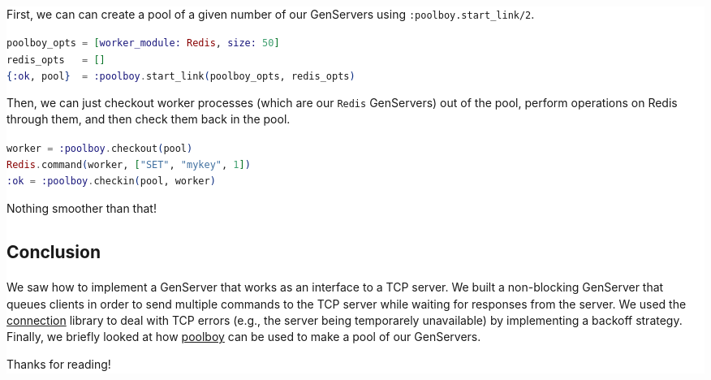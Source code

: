 First, we can can create a pool of a given number of our GenServers using `:poolboy.start_link/2`.

```elixir
poolboy_opts = [worker_module: Redis, size: 50]
redis_opts   = []
{:ok, pool}  = :poolboy.start_link(poolboy_opts, redis_opts)
```

Then, we can just checkout worker processes (which are our `Redis` GenServers) out of the pool, perform operations on Redis through them, and then check them back in the pool.

```elixir
worker = :poolboy.checkout(pool)
Redis.command(worker, ["SET", "mykey", 1])
:ok = :poolboy.checkin(pool, worker)
```

Nothing smoother than that!

## Conclusion

We saw how to implement a GenServer that works as an interface to a TCP server. We built a non-blocking GenServer that queues clients in order to send multiple commands to the TCP server while waiting for responses from the server. We used the [connection][connection] library to deal with TCP errors (e.g., the server being temporarely unavailable) by implementing a backoff strategy. Finally, we briefly looked at how [poolboy][poolboy] can be used to make a pool of our GenServers.

Thanks for reading!

[docs-inet-setopts/2]: http://www.erlang.org/doc/man/inet.html#setopts-2
[docs-gen_tcp-recv/2]: http://www.erlang.org/doc/man/gen_tcp.html#recv-2
[docs-gen_tcp]: http://www.erlang.org/doc/man/gen_tcp.html
[docs-genserver-reply/2]: http://elixir-lang.org/docs/stable/elixir/GenServer.html#reply/2
[docs-connection]: http://hexdocs.pm/connection
[redis]: http://redis.io
[resp-specification]: http://redis.io/topics/protocol
[eredis]: https://github.com/wooga/eredis
[eredis-comment]: https://github.com/wooga/eredis/blob/770f828918db710d0c0958c6df63e90a4d341ed7/src/eredis_client.erl#L1-L21
[postgrex]: https://github.com/ericmj/postgrex
[mongodb]: https://github.com/ericmj/mongodb
[orientdb]: http://orientdb.com/orientdb/
[fishcakez]: https://github.com/fishcakez
[connection]: https://github.com/fishcakez/connection
[poolboy]: https://github.com/devinus/poolboy
